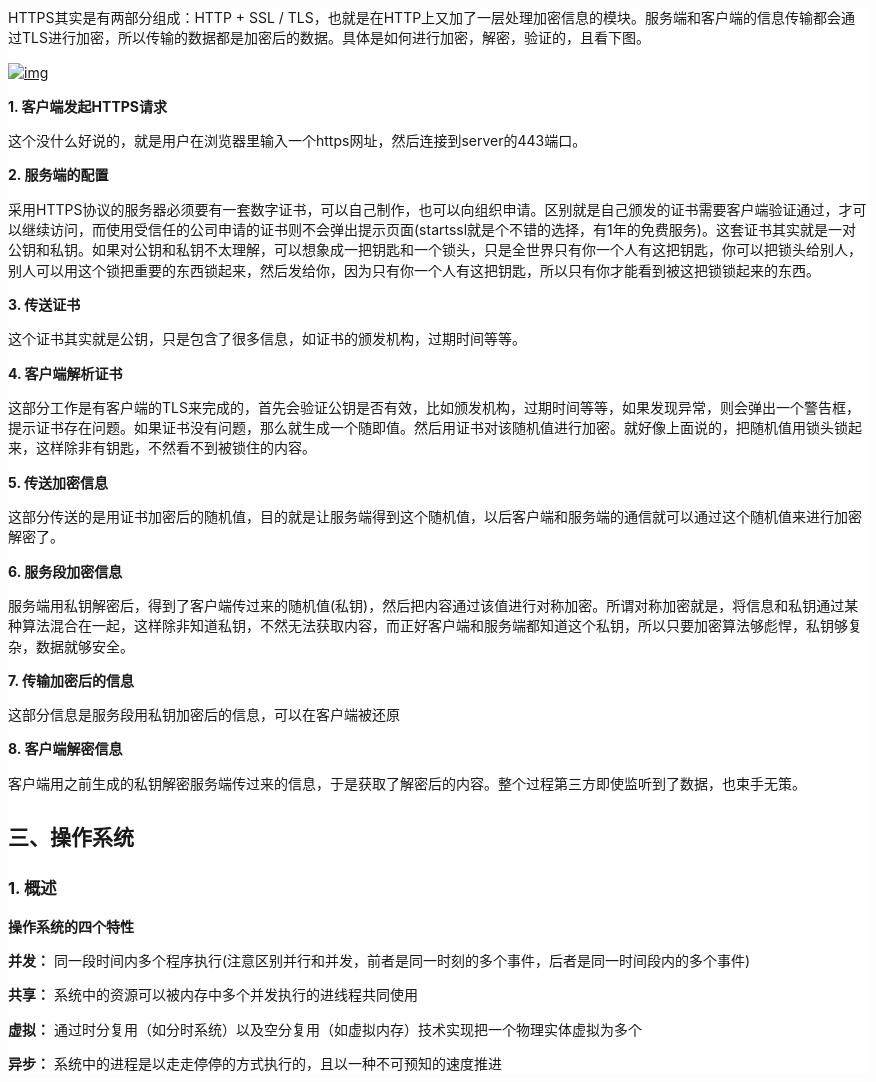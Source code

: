 HTTPS其实是有两部分组成：HTTP + SSL / TLS，也就是在HTTP上又加了一层处理加密信息的模块。服务端和客户端的信息传输都会通过TLS进行加密，所以传输的数据都是加密后的数据。具体是如何进行加密，解密，验证的，且看下图。

[![img](https://camo.githubusercontent.com/304a70aab7c6d78c689c47e7d4ffe201d6405c9b/687474703a2f2f7069633030322e636e626c6f67732e636f6d2f696d616765732f323031322f33383534322f323031323037323331303234343434352e706e67)](https://camo.githubusercontent.com/304a70aab7c6d78c689c47e7d4ffe201d6405c9b/687474703a2f2f7069633030322e636e626c6f67732e636f6d2f696d616765732f323031322f33383534322f323031323037323331303234343434352e706e67)

**1. 客户端发起HTTPS请求**

这个没什么好说的，就是用户在浏览器里输入一个https网址，然后连接到server的443端口。

**2. 服务端的配置**

采用HTTPS协议的服务器必须要有一套数字证书，可以自己制作，也可以向组织申请。区别就是自己颁发的证书需要客户端验证通过，才可以继续访问，而使用受信任的公司申请的证书则不会弹出提示页面(startssl就是个不错的选择，有1年的免费服务)。这套证书其实就是一对公钥和私钥。如果对公钥和私钥不太理解，可以想象成一把钥匙和一个锁头，只是全世界只有你一个人有这把钥匙，你可以把锁头给别人，别人可以用这个锁把重要的东西锁起来，然后发给你，因为只有你一个人有这把钥匙，所以只有你才能看到被这把锁锁起来的东西。

**3. 传送证书**

这个证书其实就是公钥，只是包含了很多信息，如证书的颁发机构，过期时间等等。

**4. 客户端解析证书**

这部分工作是有客户端的TLS来完成的，首先会验证公钥是否有效，比如颁发机构，过期时间等等，如果发现异常，则会弹出一个警告框，提示证书存在问题。如果证书没有问题，那么就生成一个随即值。然后用证书对该随机值进行加密。就好像上面说的，把随机值用锁头锁起来，这样除非有钥匙，不然看不到被锁住的内容。

**5. 传送加密信息**

这部分传送的是用证书加密后的随机值，目的就是让服务端得到这个随机值，以后客户端和服务端的通信就可以通过这个随机值来进行加密解密了。

**6. 服务段加密信息**

服务端用私钥解密后，得到了客户端传过来的随机值(私钥)，然后把内容通过该值进行对称加密。所谓对称加密就是，将信息和私钥通过某种算法混合在一起，这样除非知道私钥，不然无法获取内容，而正好客户端和服务端都知道这个私钥，所以只要加密算法够彪悍，私钥够复杂，数据就够安全。

**7. 传输加密后的信息**

这部分信息是服务段用私钥加密后的信息，可以在客户端被还原

**8. 客户端解密信息**

客户端用之前生成的私钥解密服务端传过来的信息，于是获取了解密后的内容。整个过程第三方即使监听到了数据，也束手无策。



## 三、操作系统

### 1. 概述

**操作系统的四个特性**

**并发：** 同一段时间内多个程序执行(注意区别并行和并发，前者是同一时刻的多个事件，后者是同一时间段内的多个事件)

**共享：** 系统中的资源可以被内存中多个并发执行的进线程共同使用

**虚拟：** 通过时分复用（如分时系统）以及空分复用（如虚拟内存）技术实现把一个物理实体虚拟为多个

**异步：** 系统中的进程是以走走停停的方式执行的，且以一种不可预知的速度推进
